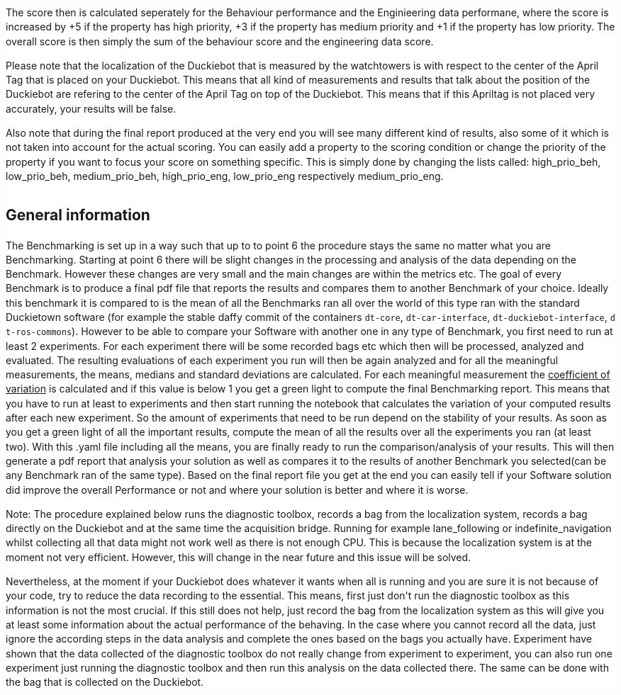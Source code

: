   The score then is calculated seperately for the Behaviour performance and the Enginieering data performane, where the score is increased by +5 if the property has high priority, +3 if the property has medium priority and +1 if the property has low priority. The overall score is then simply the sum of the behaviour score and the engineering data score.

  Please note that the localization of the Duckiebot that is measured by the watchtowers is with respect to the center of the April Tag that is placed on your Duckiebot. This means that all kind of measurements and results that talk about the position of the Duckiebot are refering to the center of the April Tag on top of the Duckiebot. This means that if this Apriltag is not placed very accurately, your results will be false.    

  Also note that during the final report produced at the very end you will see many different kind of results, also some of it which is not taken into account for the actual scoring. You can easily add a property to the scoring condition or change the priority of the property if you want to focus your score on something specific. This is simply done by changing the lists called: high_prio_beh, low_prio_beh, medium_prio_beh, high_prio_eng, low_prio_eng respectively medium_prio_eng.


## General information
  The Benchmarking is set up in a way such that up to to point 6 the procedure stays the same no matter what you are Benchmarking. Starting at point 6 there will be slight changes in the processing and analysis of the data depending on the Benchmark. However these changes are very small and the main changes are within the metrics etc.
  The goal of every Benchmark is to produce a final pdf file that reports the results and compares them to another Benchmark of your choice. Ideally this benchmark it is compared to is the mean of all the Benchmarks ran all over the world of this type ran with the standard Duckietown software (for example the stable daffy commit of the containers `dt-core`, `dt-car-interface`, `dt-duckiebot-interface`, `dt-ros-commons`).
  However to be able to compare your Software with another one in any type of Benchmark, you first need to run at least 2 experiments. For each experiment there will be some recorded bags etc which then will be processed, analyzed and evaluated.
  The resulting evaluations of each experiment you run will then be again analyzed and for all the meaningful measurements, the means, medians and standard deviations are calculated. For each meaningful measurement the [coefficient of variation](https://www.researchgate.net/post/What_do_you_consider_a_good_standard_deviation) is calculated and if this value is below 1 you get a green light to compute the final Benchmarking report. This means that you have to run at least to experiments and then start running the notebook that calculates the variation of your computed results after each new experiment. So the amount of experiments that need to be run depend on the stability of your results. As soon as you get a green light of all the important results, compute the mean of all the results over all the experiments you ran (at least two).
  With this .yaml file including all the means, you are finally ready to run the comparison/analysis of your results. This will then generate a pdf report that analysis your solution as well as compares it to the results of another Benchmark you selected(can be any Benchmark ran of the same type). Based on the final report file you get at the end you can easily tell if your Software solution did improve the overall Performance or not and where your solution is better and where it is worse.

  Note: The procedure explained below runs the diagnostic toolbox, records a bag from the localization system, records a bag directly on the Duckiebot and at the same time the acquisition bridge. Running for example lane_following or indefinite_navigation whilst collecting all that data might not work well as there is not enough CPU. This is because the localization system is at the moment not very efficient. However, this will change in the near future and this issue will be solved.

  Nevertheless, at the moment if your Duckiebot does whatever it wants when all is running and you are sure it is not because of your code, try to reduce the data recording to the essential. This means, first just don't run the diagnostic toolbox as this information is not the most crucial. If this still does not help, just record the bag from the localization system as this will give you at least some information about the actual performance of the behaving.
  In the case where you cannot record all the data, just ignore the according steps in the data analysis and complete the ones based on the bags you actually have.
  Experiment have shown that the data collected of the diagnostic toolbox do not really change from experiment to experiment, you can also run one experiment just running the diagnostic toolbox and then run this analysis on the data collected there.
  The same can be done with the bag that is collected on the Duckiebot.
